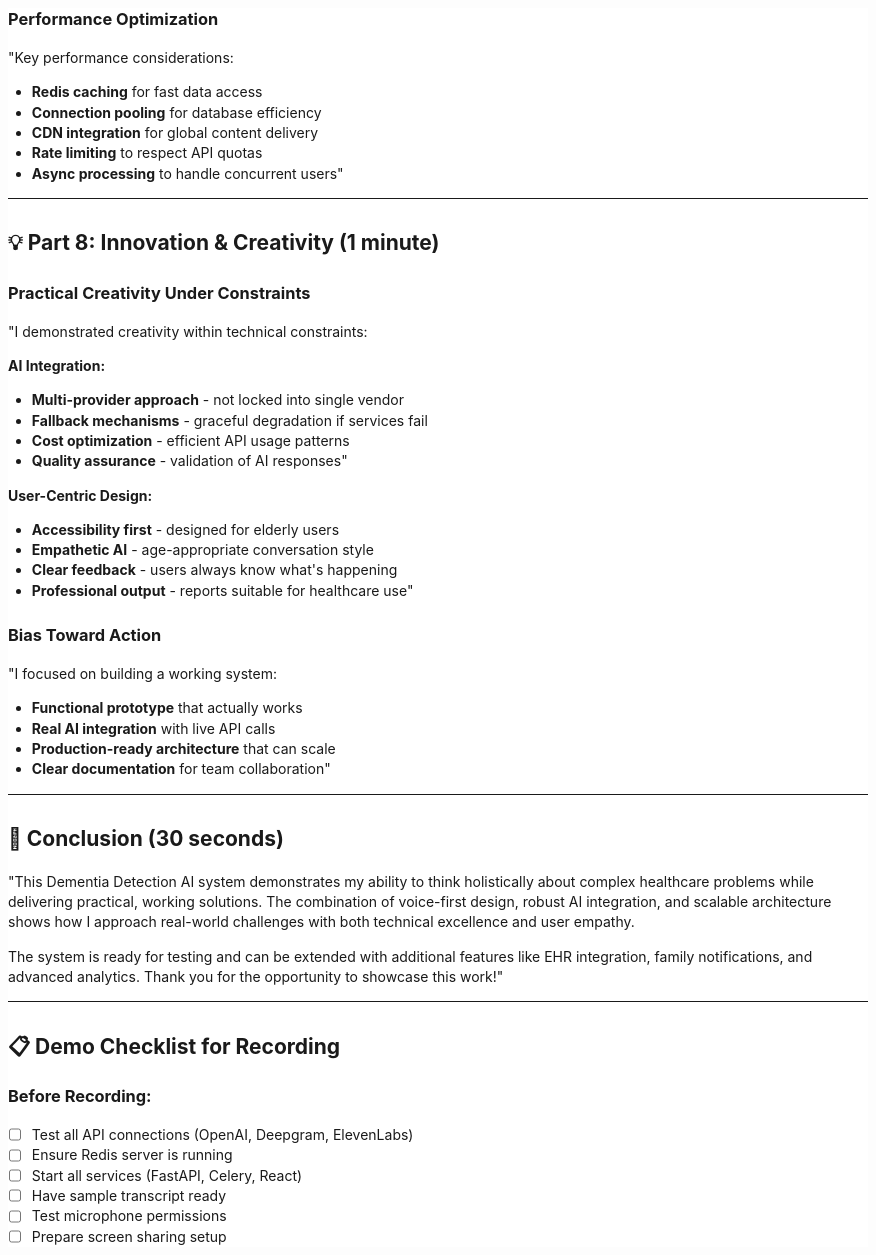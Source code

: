 ### **Performance Optimization**
"Key performance considerations:
- **Redis caching** for fast data access
- **Connection pooling** for database efficiency
- **CDN integration** for global content delivery
- **Rate limiting** to respect API quotas
- **Async processing** to handle concurrent users"

---

## 💡 **Part 8: Innovation & Creativity (1 minute)**

### **Practical Creativity Under Constraints**
"I demonstrated creativity within technical constraints:

**AI Integration:**
- **Multi-provider approach** - not locked into single vendor
- **Fallback mechanisms** - graceful degradation if services fail
- **Cost optimization** - efficient API usage patterns
- **Quality assurance** - validation of AI responses"

**User-Centric Design:**
- **Accessibility first** - designed for elderly users
- **Empathetic AI** - age-appropriate conversation style
- **Clear feedback** - users always know what's happening
- **Professional output** - reports suitable for healthcare use"

### **Bias Toward Action**
"I focused on building a working system:
- **Functional prototype** that actually works
- **Real AI integration** with live API calls
- **Production-ready architecture** that can scale
- **Clear documentation** for team collaboration"

---

## 🎯 **Conclusion (30 seconds)**

"This Dementia Detection AI system demonstrates my ability to think holistically about complex healthcare problems while delivering practical, working solutions. The combination of voice-first design, robust AI integration, and scalable architecture shows how I approach real-world challenges with both technical excellence and user empathy.

The system is ready for testing and can be extended with additional features like EHR integration, family notifications, and advanced analytics. Thank you for the opportunity to showcase this work!"

---

## 📋 **Demo Checklist for Recording**

### **Before Recording:**
- [ ] Test all API connections (OpenAI, Deepgram, ElevenLabs)
- [ ] Ensure Redis server is running
- [ ] Start all services (FastAPI, Celery, React)
- [ ] Have sample transcript ready
- [ ] Test microphone permissions
- [ ] Prepare screen sharing setup
